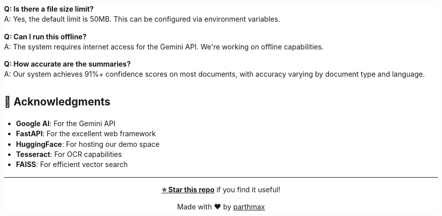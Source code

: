 **Q: Is there a file size limit?**  
A: Yes, the default limit is 50MB. This can be configured via environment variables.

**Q: Can I run this offline?**  
A: The system requires internet access for the Gemini API. We're working on offline capabilities.

**Q: How accurate are the summaries?**  
A: Our system achieves 91%+ confidence scores on most documents, with accuracy varying by document type and language.

## 🙏 Acknowledgments

- **Google AI**: For the Gemini API
- **FastAPI**: For the excellent web framework
- **HuggingFace**: For hosting our demo space
- **Tesseract**: For OCR capabilities
- **FAISS**: For efficient vector search

---

<div align="center">

**[⭐ Star this repo](https://github.com/parthmax2/DocuMind-AI)** if you find it useful!

Made with ❤️ by [parthmax](https://github.com/parthmax2)

</div>
